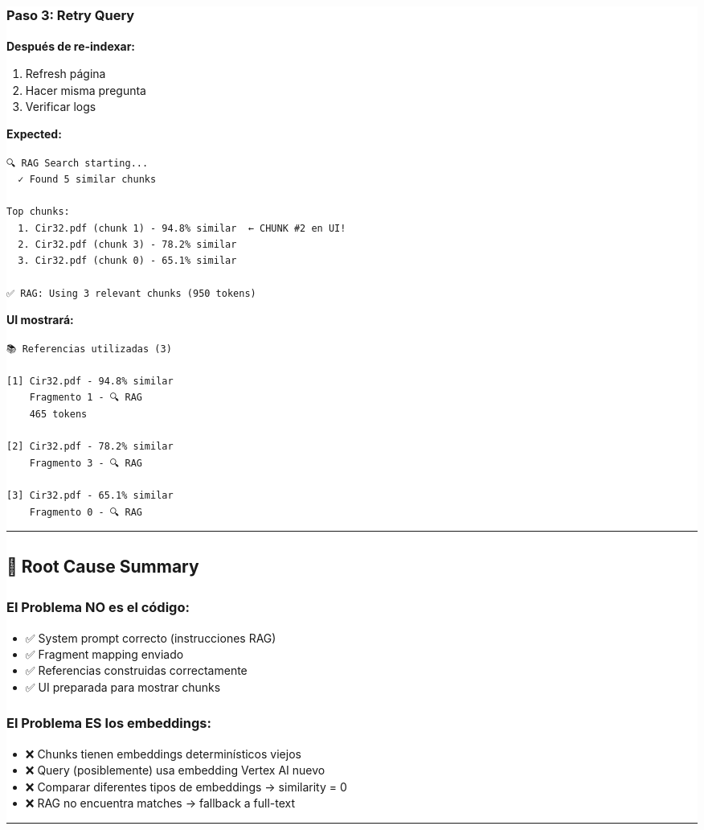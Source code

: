 
### Paso 3: Retry Query

**Después de re-indexar:**
1. Refresh página
2. Hacer misma pregunta
3. Verificar logs

**Expected:**
```
🔍 RAG Search starting...
  ✓ Found 5 similar chunks
  
Top chunks:
  1. Cir32.pdf (chunk 1) - 94.8% similar  ← CHUNK #2 en UI!
  2. Cir32.pdf (chunk 3) - 78.2% similar
  3. Cir32.pdf (chunk 0) - 65.1% similar
  
✅ RAG: Using 3 relevant chunks (950 tokens)
```

**UI mostrará:**
```
📚 Referencias utilizadas (3)

[1] Cir32.pdf - 94.8% similar
    Fragmento 1 - 🔍 RAG
    465 tokens
    
[2] Cir32.pdf - 78.2% similar
    Fragmento 3 - 🔍 RAG
    
[3] Cir32.pdf - 65.1% similar
    Fragmento 0 - 🔍 RAG
```

---

## 🎯 Root Cause Summary

### El Problema NO es el código:
- ✅ System prompt correcto (instrucciones RAG)
- ✅ Fragment mapping enviado
- ✅ Referencias construidas correctamente
- ✅ UI preparada para mostrar chunks

### El Problema ES los embeddings:
- ❌ Chunks tienen embeddings determinísticos viejos
- ❌ Query (posiblemente) usa embedding Vertex AI nuevo
- ❌ Comparar diferentes tipos de embeddings → similarity = 0
- ❌ RAG no encuentra matches → fallback a full-text

---
